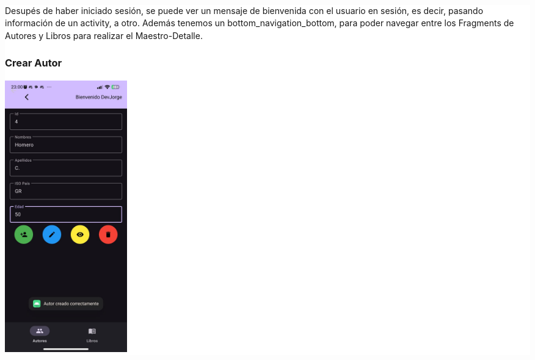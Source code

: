 Desupés de haber iniciado sesión, se puede ver un mensaje de bienvenida con el usuario en sesión, es decir, pasando información de un activity, a otro.
Además tenemos un bottom_navigation_bottom, para poder navegar entre los Fragments de Autores y Libros para realizar el Maestro-Detalle.

### Crear Autor
<img src="assets/autor_creado.jpg" alt="Autor Creado" width="200px">
